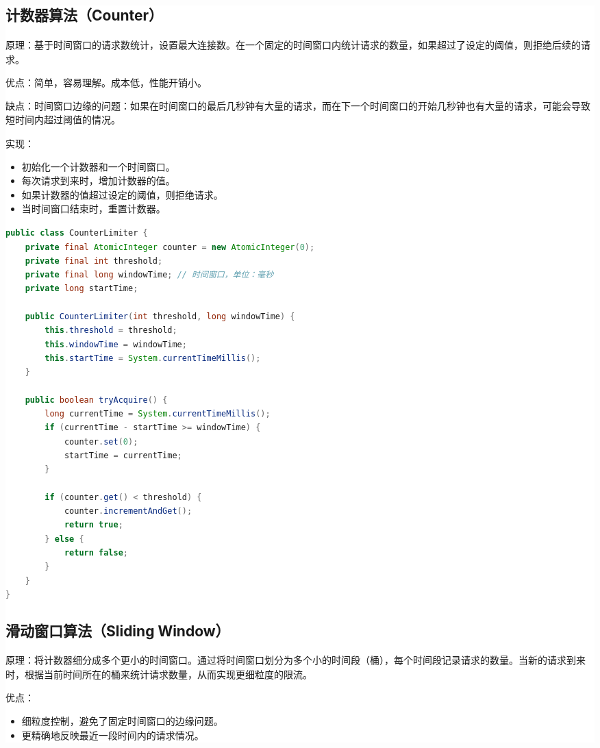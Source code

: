 ## 计数器算法（Counter）

原理：基于时间窗口的请求数统计，设置最大连接数。在一个固定的时间窗口内统计请求的数量，如果超过了设定的阈值，则拒绝后续的请求。

优点：简单，容易理解。成本低，性能开销小。

缺点：时间窗口边缘的问题：如果在时间窗口的最后几秒钟有大量的请求，而在下一个时间窗口的开始几秒钟也有大量的请求，可能会导致短时间内超过阈值的情况。

实现：

- 初始化一个计数器和一个时间窗口。
- 每次请求到来时，增加计数器的值。
- 如果计数器的值超过设定的阈值，则拒绝请求。
- 当时间窗口结束时，重置计数器。

```java
public class CounterLimiter {
    private final AtomicInteger counter = new AtomicInteger(0);
    private final int threshold;
    private final long windowTime; // 时间窗口，单位：毫秒
    private long startTime;

    public CounterLimiter(int threshold, long windowTime) {
        this.threshold = threshold;
        this.windowTime = windowTime;
        this.startTime = System.currentTimeMillis();
    }

    public boolean tryAcquire() {
        long currentTime = System.currentTimeMillis();
        if (currentTime - startTime >= windowTime) {
            counter.set(0);
            startTime = currentTime;
        }

        if (counter.get() < threshold) {
            counter.incrementAndGet();
            return true;
        } else {
            return false;
        }
    }
}
```

## 滑动窗口算法（Sliding Window）

原理：将计数器细分成多个更小的时间窗口。通过将时间窗口划分为多个小的时间段（桶），每个时间段记录请求的数量。当新的请求到来时，根据当前时间所在的桶来统计请求数量，从而实现更细粒度的限流。

优点：

- 细粒度控制，避免了固定时间窗口的边缘问题。
- 更精确地反映最近一段时间内的请求情况。
